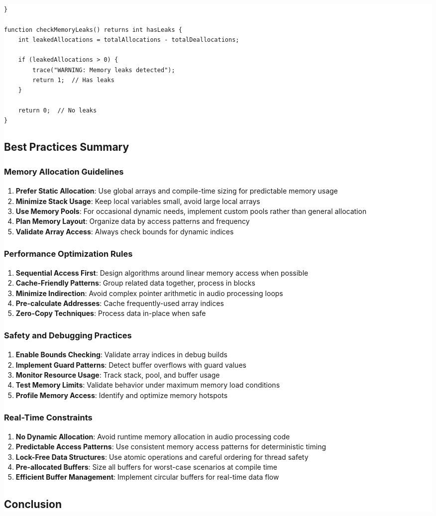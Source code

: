 ```impala
}

function checkMemoryLeaks() returns int hasLeaks {
    int leakedAllocations = totalAllocations - totalDeallocations;
    
    if (leakedAllocations > 0) {
        trace("WARNING: Memory leaks detected");
        return 1;  // Has leaks
    }
    
    return 0;  // No leaks
}
```

## Best Practices Summary

### Memory Allocation Guidelines

1. **Prefer Static Allocation**: Use global arrays and compile-time sizing for predictable memory usage
2. **Minimize Stack Usage**: Keep local variables small, avoid large local arrays  
3. **Use Memory Pools**: For occasional dynamic needs, implement custom pools rather than general allocation
4. **Plan Memory Layout**: Organize data by access patterns and frequency
5. **Validate Array Access**: Always check bounds for dynamic indices

### Performance Optimization Rules

1. **Sequential Access First**: Design algorithms around linear memory access when possible
2. **Cache-Friendly Patterns**: Group related data together, process in blocks
3. **Minimize Indirection**: Avoid complex pointer arithmetic in audio processing loops
4. **Pre-calculate Addresses**: Cache frequently-used array indices
5. **Zero-Copy Techniques**: Process data in-place when safe

### Safety and Debugging Practices

1. **Enable Bounds Checking**: Validate array indices in debug builds
2. **Implement Guard Patterns**: Detect buffer overflows with guard values
3. **Monitor Resource Usage**: Track stack, pool, and buffer usage
4. **Test Memory Limits**: Validate behavior under maximum memory load conditions
5. **Profile Memory Access**: Identify and optimize memory hotspots

### Real-Time Constraints

1. **No Dynamic Allocation**: Avoid runtime memory allocation in audio processing code
2. **Predictable Access Patterns**: Use consistent memory access patterns for deterministic timing
3. **Lock-Free Data Structures**: Use atomic operations and careful ordering for thread safety
4. **Pre-allocated Buffers**: Size all buffers for worst-case scenarios at compile time
5. **Efficient Buffer Management**: Implement circular buffers for real-time data flow

## Conclusion
